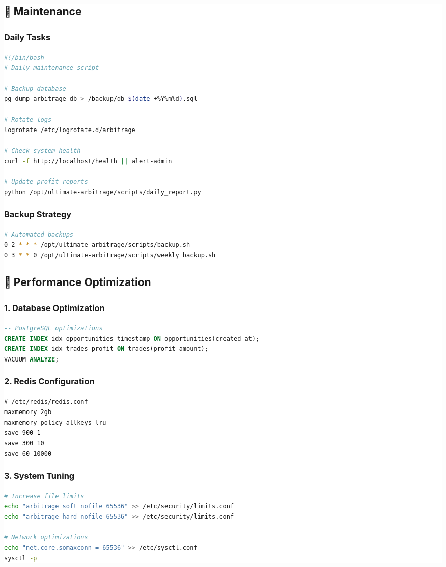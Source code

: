 ## 🔧 Maintenance

### Daily Tasks
```bash
#!/bin/bash
# Daily maintenance script

# Backup database
pg_dump arbitrage_db > /backup/db-$(date +%Y%m%d).sql

# Rotate logs
logrotate /etc/logrotate.d/arbitrage

# Check system health
curl -f http://localhost/health || alert-admin

# Update profit reports
python /opt/ultimate-arbitrage/scripts/daily_report.py
```

### Backup Strategy
```bash
# Automated backups
0 2 * * * /opt/ultimate-arbitrage/scripts/backup.sh
0 3 * * 0 /opt/ultimate-arbitrage/scripts/weekly_backup.sh
```

## 🎯 Performance Optimization

### 1. Database Optimization
```sql
-- PostgreSQL optimizations
CREATE INDEX idx_opportunities_timestamp ON opportunities(created_at);
CREATE INDEX idx_trades_profit ON trades(profit_amount);
VACUUM ANALYZE;
```

### 2. Redis Configuration
```
# /etc/redis/redis.conf
maxmemory 2gb
maxmemory-policy allkeys-lru
save 900 1
save 300 10
save 60 10000
```

### 3. System Tuning
```bash
# Increase file limits
echo "arbitrage soft nofile 65536" >> /etc/security/limits.conf
echo "arbitrage hard nofile 65536" >> /etc/security/limits.conf

# Network optimizations
echo "net.core.somaxconn = 65536" >> /etc/sysctl.conf
sysctl -p
```
